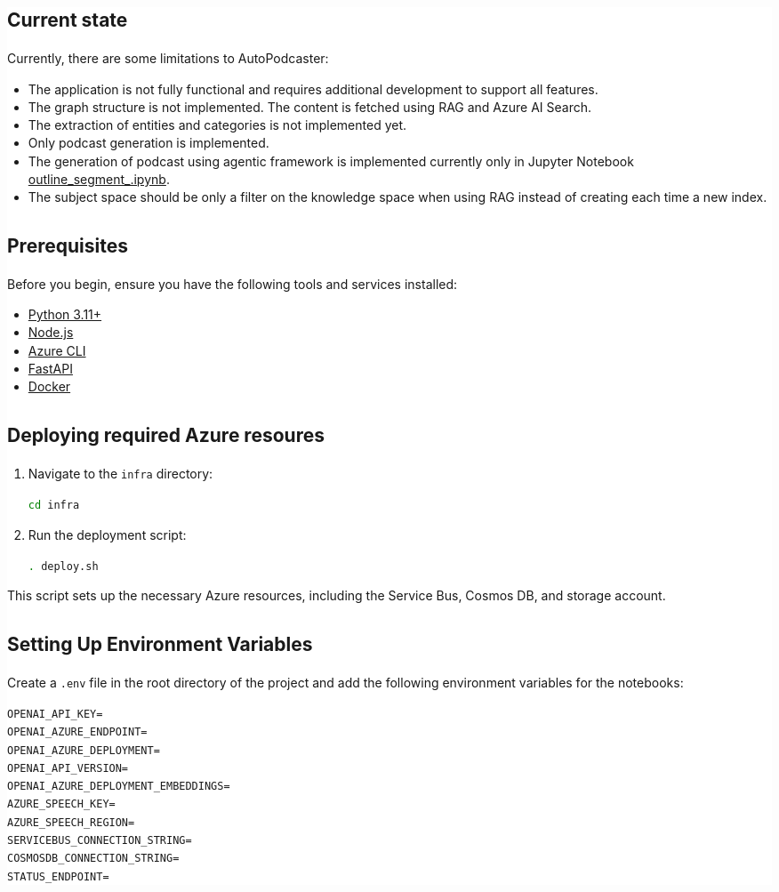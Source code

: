 ## Current state

Currently, there are some limitations to AutoPodcaster:
* The application is not fully functional and requires additional development to support all features.
* The graph structure is not implemented. The content is fetched using RAG and Azure AI Search.
* The extraction of entities and categories is not implemented yet.
* Only podcast generation is implemented.
* The generation of podcast using agentic framework is implemented currently only in Jupyter Notebook [outline_segment_.ipynb](notebooks/outline_segment_.ipynb).
* The subject space should be only a filter on the knowledge space when using RAG instead of creating each time a new index.

## Prerequisites

Before you begin, ensure you have the following tools and services installed:

- [Python 3.11+](https://www.python.org/downloads/)
- [Node.js](https://nodejs.org/en/download/)
- [Azure CLI](https://docs.microsoft.com/en-us/cli/azure/install-azure-cli)
- [FastAPI](https://fastapi.tiangolo.com/)
- [Docker](https://www.docker.com/products/docker-desktop)

## Deploying required Azure resoures

1. Navigate to the `infra` directory:

    ```bash
    cd infra
    ```

2. Run the deployment script:

    ```bash
    . deploy.sh
    ```

This script sets up the necessary Azure resources, including the Service Bus, Cosmos DB, and storage account.

## Setting Up Environment Variables

Create a `.env` file in the root directory of the project and add the following environment variables for the notebooks:

```plaintext
OPENAI_API_KEY=
OPENAI_AZURE_ENDPOINT=
OPENAI_AZURE_DEPLOYMENT=
OPENAI_API_VERSION=
OPENAI_AZURE_DEPLOYMENT_EMBEDDINGS=
AZURE_SPEECH_KEY=
AZURE_SPEECH_REGION=
SERVICEBUS_CONNECTION_STRING=
COSMOSDB_CONNECTION_STRING=
STATUS_ENDPOINT=
```

